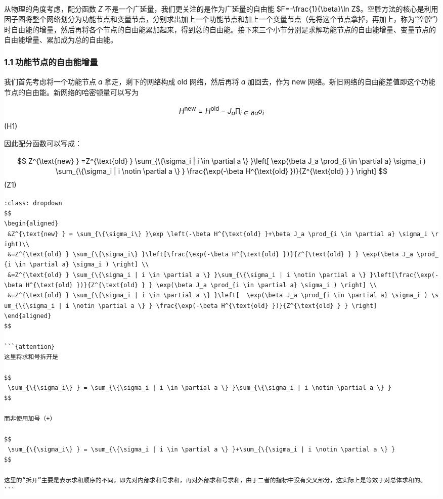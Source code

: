 从物理的角度考虑，配分函数 $Z$ 不是一个广延量，我们更关注的是作为广延量的自由能 $F=-\frac{1}{\beta}\ln Z$。空腔方法的核心是利用因子图将整个网络划分为功能节点和变量节点，分别求出加上一个功能节点和加上一个变量节点（先将这个节点拿掉，再加上，称为“空腔”）时自由能的增量，然后再将各个节点的自由能累加起来，得到总的自由能。接下来三个小节分别是求解功能节点的自由能增量、变量节点的自由能增量、累加成为总的自由能。

### 1.1 功能节点的自由能增量

我们首先考虑将一个功能节点 $a$ 拿走，剩下的网络构成 $\text{old}$ 网络，然后再将 $a$ 加回去，作为 $\text{new}$ 网络。新旧网络的自由能差值即这个功能节点的自由能。新网络的哈密顿量可以写为

$$
H^{\text{new} } = H^{\text{old} } - J_a\prod_{i\in \partial a} \sigma_i
$$ (H1)

因此配分函数可以写成：

$$
Z^{\text{new} } =Z^{\text{old} } \sum_{\{\sigma_i | i \in \partial a \} }\left[  \exp(\beta J_a \prod_{i \in \partial a} \sigma_i ) \sum_{\{\sigma_i | i \notin \partial a \} } \frac{\exp(-\beta H^{\text{old} })}{Z^{\text{old} } } \right]
$$ (Z1)

``````{admonition} 推导细节 a
:class: dropdown
$$
\begin{aligned}
 &Z^{\text{new} } = \sum_{\{\sigma_i\} }\exp \left(-\beta H^{\text{old} }+\beta J_a \prod_{i \in \partial a} \sigma_i \right)\\
 &=Z^{\text{old} } \sum_{\{\sigma_i\} }\left[\frac{\exp(-\beta H^{\text{old} })}{Z^{\text{old} } } \exp(\beta J_a \prod_{i \in \partial a} \sigma_i ) \right] \\
 &=Z^{\text{old} } \sum_{\{\sigma_i | i \in \partial a \} }\sum_{\{\sigma_i | i \notin \partial a \} }\left[\frac{\exp(-\beta H^{\text{old} })}{Z^{\text{old} } } \exp(\beta J_a \prod_{i \in \partial a} \sigma_i ) \right] \\
 &=Z^{\text{old} } \sum_{\{\sigma_i | i \in \partial a \} }\left[  \exp(\beta J_a \prod_{i \in \partial a} \sigma_i ) \sum_{\{\sigma_i | i \notin \partial a \} } \frac{\exp(-\beta H^{\text{old} })}{Z^{\text{old} } } \right]
\end{aligned}
$$

```{attention}
这里将求和号拆开是

$$
 \sum_{\{\sigma_i\} } = \sum_{\{\sigma_i | i \in \partial a \} }\sum_{\{\sigma_i | i \notin \partial a \} }
$$

而非使用加号（+）

$$
 \sum_{\{\sigma_i\} } = \sum_{\{\sigma_i | i \in \partial a \} }+\sum_{\{\sigma_i | i \notin \partial a \} }
$$

这里的“拆开”主要是表示求和顺序的不同，即先对内部求和号求和，再对外部求和号求和，由于二者的指标中没有交叉部分，这实际上是等效于对总体求和的。
```
``````
